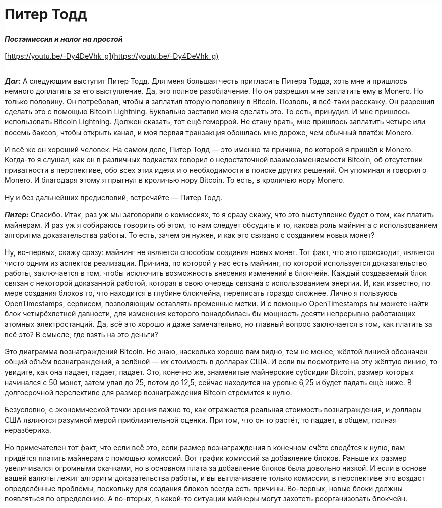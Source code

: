 # Питер Тодд

_**Постэмиссия и налог на простой**_

[https://youtu.be/-Dy4DeVhk_g](https://youtu.be/-Dy4DeVhk_g)

---

_**Даг:**_ А следующим выступит Питер Тодд. Для меня большая честь пригласить Питера Тодда, хоть мне и пришлось немного доплатить за его выступление. Да, это полное разоблачение. Но он разрешил мне заплатить ему в Monero. Но только половину. Он потребовал, чтобы я заплатил вторую половину в Bitcoin. Позволь, я всё-таки расскажу. Он разрешил сделать это с помощью Bitcoin Lightning. Буквально заставил меня сделать это. То есть, принудил. И мне пришлось использовать Bitcoin Lightning. Должен сказать, тот ещё геморрой. Не стану врать, мне пришлось заплатить четыре или восемь баксов, чтобы открыть канал, и моя первая транзакция обошлась мне дороже, чем обычный платёж Monero.

И всё же он хороший человек. На самом деле, Питер Тодд — это именно та причина, по которой я пришёл к Monero. Когда-то я слушал, как он в различных подкастах говорил о недостаточной взаимозаменяемости Bitcoin, об отсутствии приватности в перспективе, обо всех этих идеях и о необходимости в поиске других решений. Он упоминал и говорил о Monero. И благодаря этому я прыгнул в кроличью нору Bitcoin. То есть, в кроличью нору Monero.

Ну и без дальнейших предисловий, встречайте — Питер Тодд.

_**Питер:**_ Спасибо. Итак, раз уж мы заговорили о комиссиях, то я сразу скажу, что это выступление будет о том, как платить майнерам. И раз уж я собираюсь говорить об этом, то нам следует обсудить и то, какова роль майнинга с использованием алгоритма доказательства работы. То есть, зачем он нужен, и как это связано с созданием новых монет?

Ну, во-первых, скажу сразу: майнинг не является способом создания новых монет. Тот факт, что это происходит, является чисто одним из аспектов реализации. Причина, по которой у нас есть майнинг, по которой используется доказательство работы, заключается в том, чтобы исключить возможность внесения изменений в блокчейн. Каждый создаваемый блок связан с некоторой доказанной работой, которая в свою очередь связана с использованием энергии. И, как известно, по мере создания блоков то, что находится в глубине блокчейна, переписать гораздо сложнее. Лично я пользуюсь OpenTimestamps, сервисом, позволяющим оставлять временные метки. И с помощью OpenTimestamps вы можете найти блок четырёхлетней давности, для изменения которого понадобилась бы мощность десяти непрерывно работающих атомных электростанций. Да, всё это хорошо и даже замечательно, но главный вопрос заключается в том, как платить за всё это? В смысле, где взять на это деньги?

Это диаграмма вознаграждений Bitcoin. Не знаю, насколько хорошо вам видно, тем не менее, жёлтой линией обозначен общий объём вознаграждений, а зелёной — их стоимость в долларах США. И если вы посмотрите на эту жёлтую линию, то увидите, как она падает, падает, падает. Это, конечно же, знаменитые майнерские  субсидии Bitcoin, размер которых начинался с 50 монет, затем упал до 25, потом до 12,5, сейчас находится на уровне 6,25 и будет падать ещё ниже. В долгосрочной перспективе для размер вознаграждения Bitcoin стремится к нулю.

Безусловно, с экономической точки зрения важно то, как отражается реальная стоимость вознаграждения, и доллары США являются разумной мерой приблизительной оценки. При том, что он то растёт, то падает, в общем, полная неразбериха.

Но примечателен тот факт, что если всё это, если размер вознаграждения в конечном счёте сведётся к нулю, вам придётся платить майнерам с помощью комиссий. Вот график комиссий за добавление блоков. Раньше их размер увеличивался огромными скачками, но в основном плата за добавление блоков была довольно низкой. И если в основе вашей валюты лежит алгоритм доказательства работы, и вы выплачиваете только комиссии, в перспективе это воздаст определённые проблемы, поскольку для создания блоков всегда есть причины. Во-первых, новые блоки должны появляться по определению. А во-вторых, в какой-то ситуации майнеры могут захотеть реорганизовать блокчейн.
